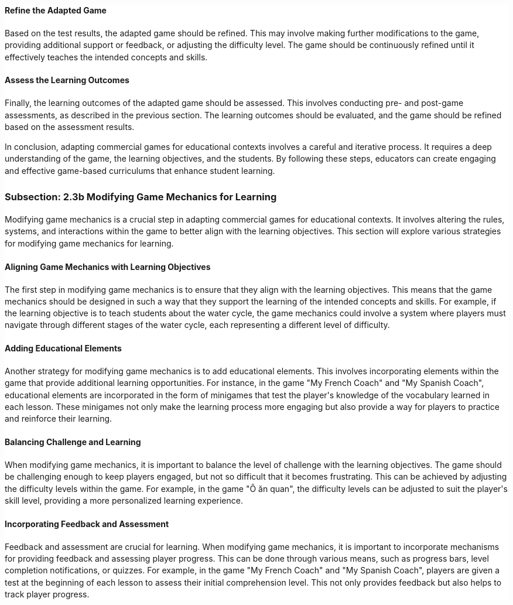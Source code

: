 #### Refine the Adapted Game

Based on the test results, the adapted game should be refined. This may involve making further modifications to the game, providing additional support or feedback, or adjusting the difficulty level. The game should be continuously refined until it effectively teaches the intended concepts and skills.

#### Assess the Learning Outcomes

Finally, the learning outcomes of the adapted game should be assessed. This involves conducting pre- and post-game assessments, as described in the previous section. The learning outcomes should be evaluated, and the game should be refined based on the assessment results.

In conclusion, adapting commercial games for educational contexts involves a careful and iterative process. It requires a deep understanding of the game, the learning objectives, and the students. By following these steps, educators can create engaging and effective game-based curriculums that enhance student learning.




### Subsection: 2.3b Modifying Game Mechanics for Learning

Modifying game mechanics is a crucial step in adapting commercial games for educational contexts. It involves altering the rules, systems, and interactions within the game to better align with the learning objectives. This section will explore various strategies for modifying game mechanics for learning.

#### Aligning Game Mechanics with Learning Objectives

The first step in modifying game mechanics is to ensure that they align with the learning objectives. This means that the game mechanics should be designed in such a way that they support the learning of the intended concepts and skills. For example, if the learning objective is to teach students about the water cycle, the game mechanics could involve a system where players must navigate through different stages of the water cycle, each representing a different level of difficulty.

#### Adding Educational Elements

Another strategy for modifying game mechanics is to add educational elements. This involves incorporating elements within the game that provide additional learning opportunities. For instance, in the game "My French Coach" and "My Spanish Coach", educational elements are incorporated in the form of minigames that test the player's knowledge of the vocabulary learned in each lesson. These minigames not only make the learning process more engaging but also provide a way for players to practice and reinforce their learning.

#### Balancing Challenge and Learning

When modifying game mechanics, it is important to balance the level of challenge with the learning objectives. The game should be challenging enough to keep players engaged, but not so difficult that it becomes frustrating. This can be achieved by adjusting the difficulty levels within the game. For example, in the game "Ô ăn quan", the difficulty levels can be adjusted to suit the player's skill level, providing a more personalized learning experience.

#### Incorporating Feedback and Assessment

Feedback and assessment are crucial for learning. When modifying game mechanics, it is important to incorporate mechanisms for providing feedback and assessing player progress. This can be done through various means, such as progress bars, level completion notifications, or quizzes. For example, in the game "My French Coach" and "My Spanish Coach", players are given a test at the beginning of each lesson to assess their initial comprehension level. This not only provides feedback but also helps to track player progress.
